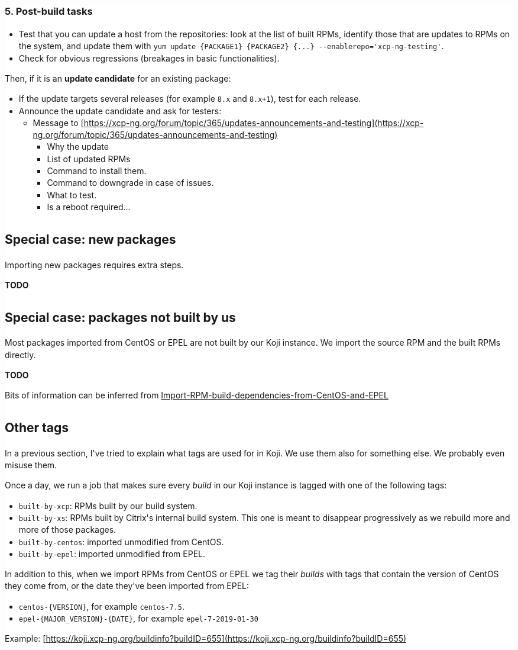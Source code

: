 ### 5. Post-build tasks
* Test that you can update a host from the repositories: look at the list of built RPMs, identify those that are updates to RPMs on the system, and update them with `yum update {PACKAGE1} {PACKAGE2} {...} --enablerepo='xcp-ng-testing'`.
* Check for obvious regressions (breakages in basic functionalities).

Then, if it is an **update candidate** for an existing package:
* If the update targets several releases (for example `8.x` and `8.x+1`), test for each release.
* Announce the update candidate and ask for testers:
  * Message to [https://xcp-ng.org/forum/topic/365/updates-announcements-and-testing](https://xcp-ng.org/forum/topic/365/updates-announcements-and-testing)
    * Why the update
    * List of updated RPMs
    * Command to install them.
    * Command to downgrade in case of issues.
    * What to test.
    * Is a reboot required…

## Special case: new packages
Importing new packages requires extra steps.

**TODO**

## Special case: packages not built by us
Most packages imported from CentOS or EPEL are not built by our Koji instance. We import the source RPM and the built RPMs directly.

**TODO**

Bits of information can be inferred from [Import-RPM-build-dependencies-from-CentOS-and-EPEL](https://github.com/xcp-ng/xcp/wiki/Import-RPM-build-dependencies-from-CentOS-and-EPEL)

## Other tags
In a previous section, I've tried to explain what tags are used for in Koji. We use them also for something else. We probably even misuse them.

Once a day, we run a job that makes sure every *build* in our Koji instance is tagged with one of the following tags:
* `built-by-xcp`: RPMs built by our build system.
* `built-by-xs`: RPMs built by Citrix's internal build system. This one is meant to disappear progressively as we rebuild more and more of those packages.
* `built-by-centos`: imported unmodified from CentOS.
* `built-by-epel`: imported unmodified from EPEL.

In addition to this, when we import RPMs from CentOS or EPEL we tag their *builds* with tags that contain the version of CentOS they come from, or the date they've been imported from EPEL:
* `centos-{VERSION}`, for example `centos-7.5`.
* `epel-{MAJOR_VERSION}-{DATE}`, for example `epel-7-2019-01-30`

Example: [https://koji.xcp-ng.org/buildinfo?buildID=655](https://koji.xcp-ng.org/buildinfo?buildID=655)
